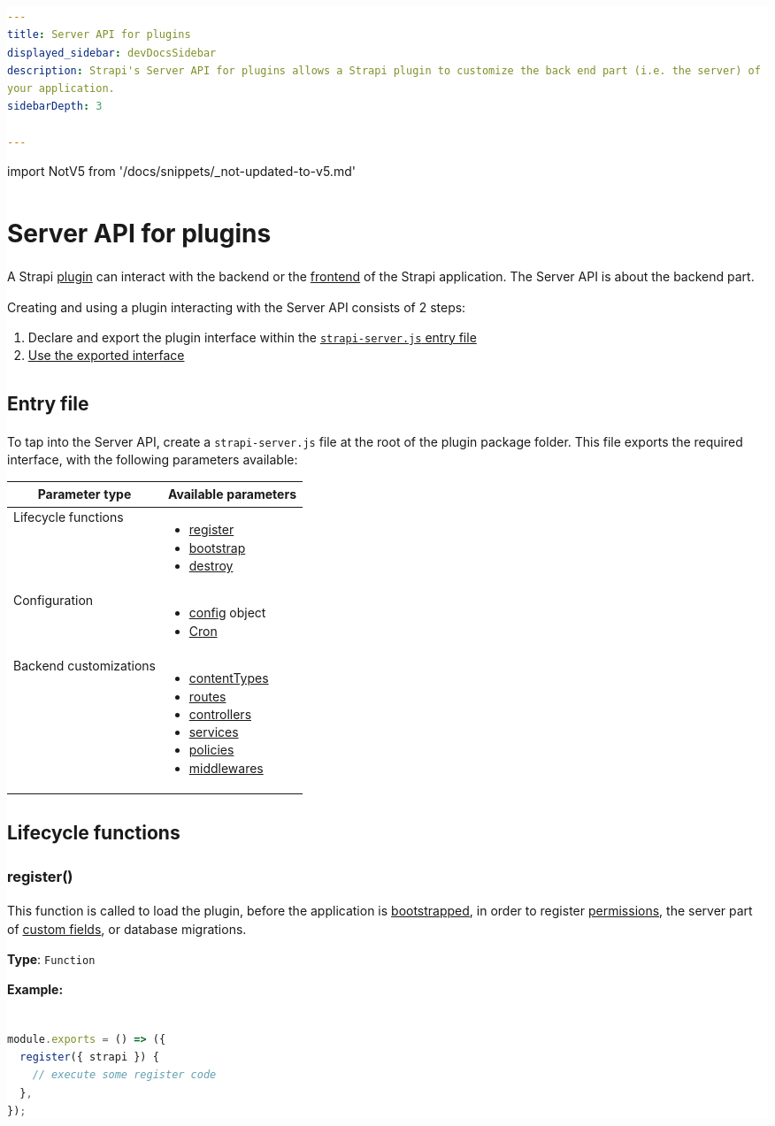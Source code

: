 ```yaml
---
title: Server API for plugins
displayed_sidebar: devDocsSidebar
description: Strapi's Server API for plugins allows a Strapi plugin to customize the back end part (i.e. the server) of your application.
sidebarDepth: 3

---
```


import NotV5 from '/docs/snippets/_not-updated-to-v5.md'

# Server API for plugins

<NotV5 />

A Strapi [plugin](/dev-docs/plugins) can interact with the backend or the [frontend](/dev-docs/plugins/admin-panel-api) of the Strapi application. The Server API is about the backend part.

Creating and using a plugin interacting with the Server API consists of 2 steps:

1. Declare and export the plugin interface within the [`strapi-server.js` entry file](#entry-file)
2. [Use the exported interface](#usage)

## Entry file

To tap into the Server API, create a `strapi-server.js` file at the root of the plugin package folder. This file exports the required interface, with the following parameters available:

| Parameter type         | Available parameters                                                                                                                                                                                           |
| ---------------------- | -------------------------------------------------------------------------------------------------------------------------------------------------------------------------------------------------------------- |
| Lifecycle functions    | <ul><li> [register](#register)</li><li>[bootstrap](#bootstrap)</li><li>[destroy](#destroy)</li></ul>                                                                                                           |
| Configuration          | <ul><li>[config](#configuration) object   </li> <li>[Cron](#cron)</li></ul>                                                                                                                                                                             |
| Backend customizations | <ul><li>[contentTypes](#content-types)</li><li>[routes](#routes)</li><li>[controllers](#controllers)</li><li>[services](#services)</li><li>[policies](#policies)</li><li>[middlewares](#middlewares)</li></ul> |

## Lifecycle functions

### register()

This function is called to load the plugin, before the application is [bootstrapped](#bootstrap), in order to register [permissions](/dev-docs/plugins/users-permissions), the server part of [custom fields](/dev-docs/custom-fields#registering-a-custom-field-on-the-server), or database migrations.

**Type**: `Function`

**Example:**

```js title="path ./src/plugins/my-plugin/strapi-server.js"

module.exports = () => ({
  register({ strapi }) {
    // execute some register code
  },
});
```
